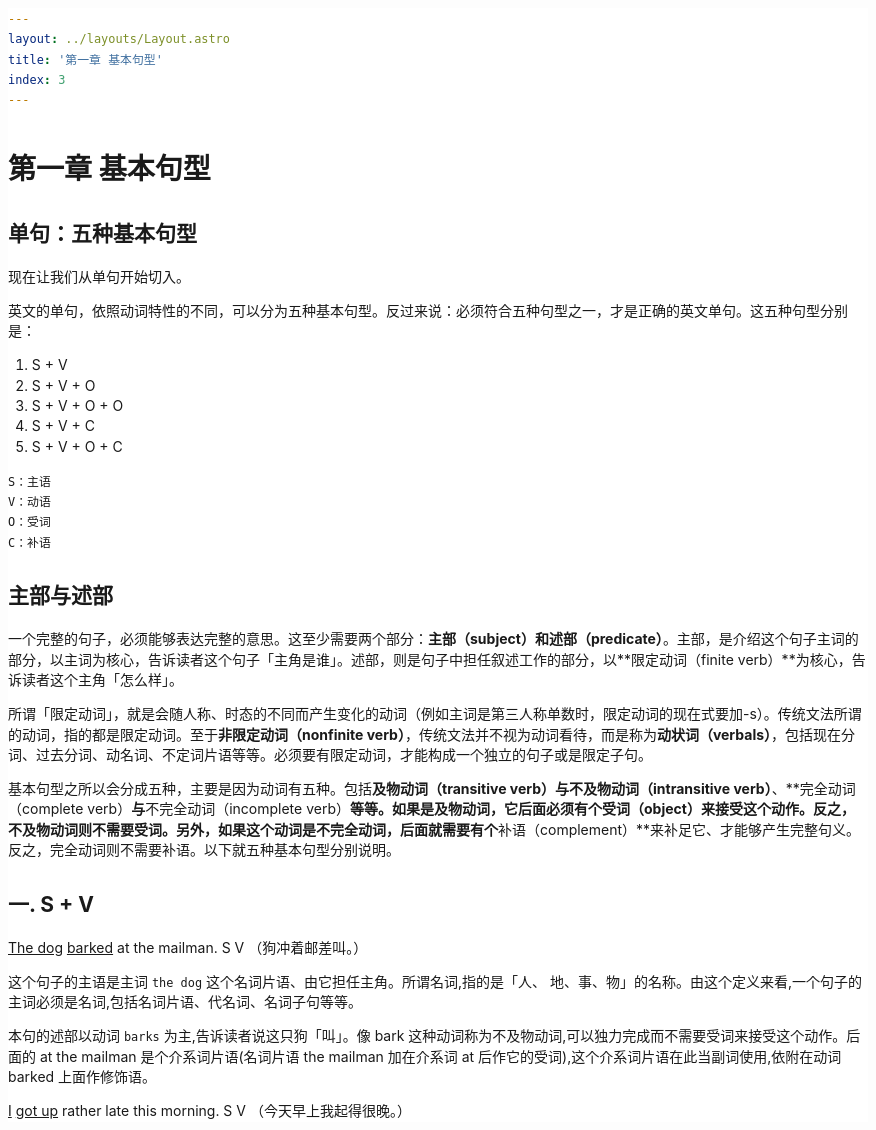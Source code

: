 ```yaml
---
layout: ../layouts/Layout.astro
title: '第一章 基本句型'
index: 3
---
```


# 第一章 基本句型

## 单句：五种基本句型

现在让我们从单句开始切入。

英文的单句，依照动词特性的不同，可以分为五种基本句型。反过来说：必须符合五种句型之一，才是正确的英文单句。这五种句型分别是：

1.  S + V
2.  S + V + O
3.  S + V + O + O
4.  S + V + C
5.  S + V + O + C

```
S：主语
V：动语
O：受词
C：补语
```

## 主部与述部

一个完整的句子，必须能够表达完整的意思。这至少需要两个部分：**主部（subject）**和**述部（predicate）**。主部，是介绍这个句子主词的部分，以主词为核心，告诉读者这个句子「主角是谁」。述部，则是句子中担任叙述工作的部分，以**限定动词（finite verb）**为核心，告诉读者这个主角「怎么样」。

所谓「限定动词」，就是会随人称、时态的不同而产生变化的动词（例如主词是第三人称单数时，限定动词的现在式要加-s）。传统文法所谓的动词，指的都是限定动词。至于**非限定动词（nonfinite verb）**，传统文法并不视为动词看待，而是称为**动状词（verbals）**，包括现在分词、过去分词、动名词、不定词片语等等。必须要有限定动词，才能构成一个独立的句子或是限定子句。

基本句型之所以会分成五种，主要是因为动词有五种。包括**及物动词（transitive verb）**与**不及物动词（intransitive verb）**、**完全动词（complete verb）**与**不完全动词（incomplete verb）**等等。如果是及物动词，它后面必须有个受词（object）来接受这个动作。反之，不及物动词则不需要受词。另外，如果这个动词是不完全动词，后面就需要有个**补语（complement）**来补足它、才能够产生完整句义。反之，完全动词则不需要补语。以下就五种基本句型分别说明。

## 一. S + V

<u>The dog</u> <u>barked</u> at the mailman.
S V
（狗冲着邮差叫。）

这个句子的主语是主词 `the dog` 这个名词片语、由它担任主角。所谓名词,指的是「人、 地、事、物」的名称。由这个定义来看,一个句子的主词必须是名词,包括名词片语、代名词、名词子句等等。

本句的述部以动词 `barks` 为主,告诉读者说这只狗「叫」。像 bark 这种动词称为不及物动词,可以独力完成而不需要受词来接受这个动作。后面的 at the mailman 是个介系词片语(名词片语 the mailman 加在介系词 at 后作它的受词),这个介系词片语在此当副词使用,依附在动词 barked 上面作修饰语。

<u>I</u> <u>got up</u> rather late this morning.
S V
（今天早上我起得很晚。）
